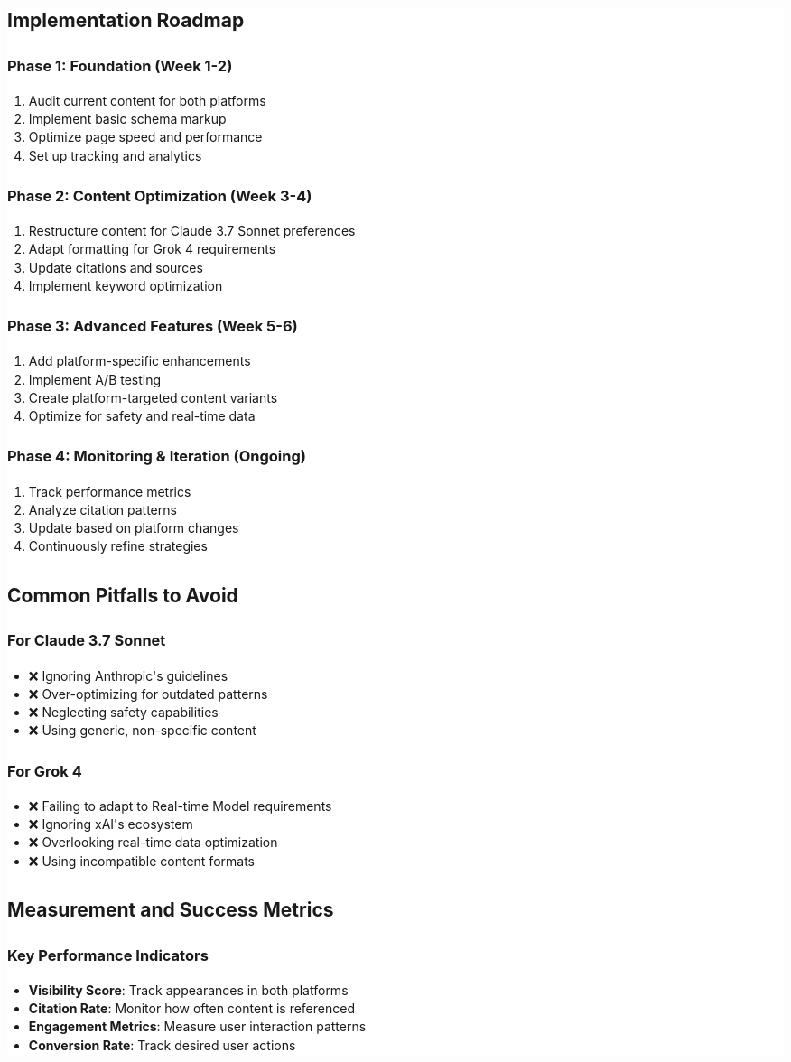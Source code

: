 ## Implementation Roadmap

### Phase 1: Foundation (Week 1-2)
1. Audit current content for both platforms
2. Implement basic schema markup
3. Optimize page speed and performance
4. Set up tracking and analytics

### Phase 2: Content Optimization (Week 3-4)
1. Restructure content for Claude 3.7 Sonnet preferences
2. Adapt formatting for Grok 4 requirements
3. Update citations and sources
4. Implement keyword optimization

### Phase 3: Advanced Features (Week 5-6)
1. Add platform-specific enhancements
2. Implement A/B testing
3. Create platform-targeted content variants
4. Optimize for safety and real-time data

### Phase 4: Monitoring & Iteration (Ongoing)
1. Track performance metrics
2. Analyze citation patterns
3. Update based on platform changes
4. Continuously refine strategies

## Common Pitfalls to Avoid

### For Claude 3.7 Sonnet
- ❌ Ignoring Anthropic's guidelines
- ❌ Over-optimizing for outdated patterns
- ❌ Neglecting safety capabilities
- ❌ Using generic, non-specific content

### For Grok 4
- ❌ Failing to adapt to Real-time Model requirements
- ❌ Ignoring xAI's ecosystem
- ❌ Overlooking real-time data optimization
- ❌ Using incompatible content formats

## Measurement and Success Metrics

### Key Performance Indicators
- **Visibility Score**: Track appearances in both platforms
- **Citation Rate**: Monitor how often content is referenced
- **Engagement Metrics**: Measure user interaction patterns
- **Conversion Rate**: Track desired user actions
